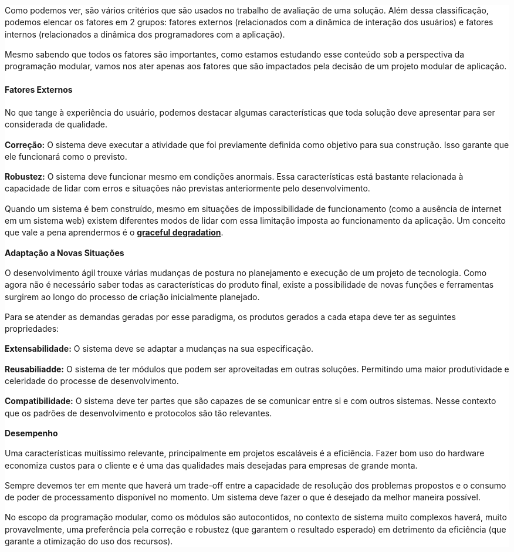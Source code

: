 
Como podemos ver, são vários critérios que são usados no trabalho de avaliação de uma solução. Além dessa classificação, podemos elencar os fatores em 2 grupos: fatores externos (relacionados com a dinâmica de interação dos usuários) e fatores internos (relacionados a dinâmica dos programadores com a aplicação).

Mesmo sabendo que todos os fatores são importantes, como estamos estudando esse conteúdo sob a perspectiva da programação modular, vamos nos ater apenas aos fatores que são impactados pela decisão de um projeto modular de aplicação.

#### Fatores Externos
No que tange à experiência do usuário, podemos destacar algumas características que toda solução deve apresentar para ser considerada de qualidade.

**Correção:** O sistema deve executar a atividade que foi previamente definida como objetivo para sua construção. Isso garante que ele funcionará como o previsto.

**Robustez:** O sistema deve funcionar mesmo em condições anormais. Essa características está bastante relacionada à capacidade de lidar com erros e situações não previstas anteriormente pelo desenvolvimento.

Quando um sistema é bem construído, mesmo em situações de impossibilidade de funcionamento (como a ausência de internet em um sistema web) existem diferentes modos de lidar com essa limitação imposta ao funcionamento da aplicação. Um conceito que vale a pena aprendermos é o [**graceful degradation**](https://www.techtarget.com/searchnetworking/definition/graceful-degradation). 

**Adaptação a Novas Situações**

O desenvolvimento ágil trouxe várias mudanças de postura no planejamento e execução de um projeto de tecnologia. Como agora não é necessário saber todas as características do produto final, existe a possibilidade de novas funções e ferramentas surgirem ao longo do processo de criação inicialmente planejado.

Para se atender as demandas geradas por esse paradigma, os produtos gerados a cada etapa deve ter as seguintes propriedades:

**Extensabilidade:** O sistema deve se adaptar a mudanças na sua especificação.

**Reusabiliadde:** O sistema de ter módulos que podem ser aproveitadas em outras soluções. Permitindo uma maior produtividade e celeridade do processe de desenvolvimento.

**Compatibilidade:** O sistema deve ter partes que são capazes de se comunicar entre si e com outros sistemas. Nesse contexto que os padrões de desenvolvimento e protocolos são tão relevantes.

**Desempenho**

Uma características muitíssimo relevante, principalmente em projetos escaláveis é a eficiência. Fazer bom uso do hardware economiza custos para o cliente e é uma das qualidades mais desejadas para empresas de grande monta.

Sempre devemos ter em mente que haverá um trade-off entre a capacidade de resolução dos problemas propostos e o consumo de poder de processamento disponível no momento. Um sistema deve fazer o que é desejado da melhor maneira possível.

No escopo da programação modular, como os módulos são autocontidos, no contexto de sistema muito complexos haverá, muito provavelmente, uma preferência pela correção e robustez (que garantem o resultado esperado) em detrimento da eficiência (que garante a otimização do uso dos recursos).
